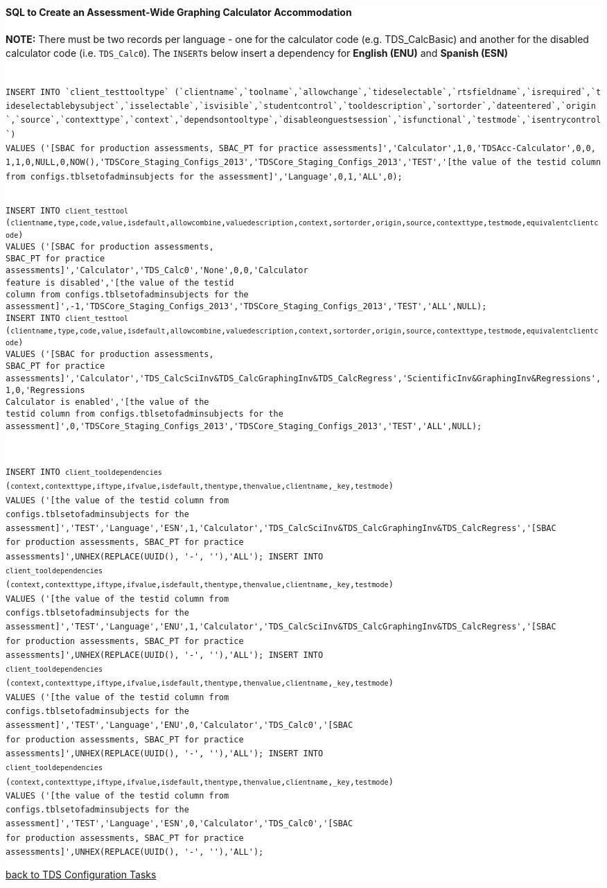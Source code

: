 #### SQL to Create an Assessment-Wide Graphing Calculator Accommodation
**NOTE:**  There must be two records per language - one for the calculator code (e.g. TDS_CalcBasic) and another for the disabled calculator code (i.e. `TDS_Calc0`).  The `INSERT`s below insert a dependency for **English (ENU)** and **Spanish (ESN)**

<div class="highlighter-rouge">
<pre class="highlight">
<code>
INSERT INTO `client_testtooltype` (`clientname`,`toolname`,`allowchange`,`tideselectable`,`rtsfieldname`,`isrequired`,`tideselectablebysubject`,`isselectable`,`isvisible`,`studentcontrol`,`tooldescription`,`sortorder`,`dateentered`,`origin`,`source`,`contexttype`,`context`,`dependsontooltype`,`disableonguestsession`,`isfunctional`,`testmode`,`isentrycontrol`)
VALUES ('<span class="placeholder">[SBAC for production assessments, SBAC_PT for practice assessments]</span>','Calculator',1,0,'TDSAcc-Calculator',0,0,1,1,0,NULL,0,NOW(),'TDSCore_Staging_Configs_2013','TDSCore_Staging_Configs_2013','TEST','<span class="placeholder">[the value of the testid column from configs.tblsetofadminsubjects for the assessment]</span>','Language',0,1,'ALL',0);

INSERT INTO `client_testtool` (`clientname`,`type`,`code`,`value`,`isdefault`,`allowcombine`,`valuedescription`,`context`,`sortorder`,`origin`,`source`,`contexttype`,`testmode`,`equivalentclientcode`)
VALUES ('<span class="placeholder">[SBAC for production assessments, SBAC_PT for practice assessments]</span>','Calculator','TDS_Calc0','None',0,0,'Calculator feature is disabled','<span class="placeholder">[the value of the testid column from configs.tblsetofadminsubjects for the assessment]</span>',-1,'TDSCore_Staging_Configs_2013','TDSCore_Staging_Configs_2013','TEST','ALL',NULL);
INSERT INTO `client_testtool` (`clientname`,`type`,`code`,`value`,`isdefault`,`allowcombine`,`valuedescription`,`context`,`sortorder`,`origin`,`source`,`contexttype`,`testmode`,`equivalentclientcode`)
VALUES ('<span class="placeholder">[SBAC for production assessments, SBAC_PT for practice assessments]</span>','Calculator','TDS_CalcSciInv&TDS_CalcGraphingInv&TDS_CalcRegress','ScientificInv&GraphingInv&Regressions',1,0,'Regressions Calculator is enabled','<span class="placeholder">[the value of the testid column from configs.tblsetofadminsubjects for the assessment]</span>',0,'TDSCore_Staging_Configs_2013','TDSCore_Staging_Configs_2013','TEST','ALL',NULL);

INSERT INTO `client_tooldependencies` (`context`,`contexttype`,`iftype`,`ifvalue`,`isdefault`,`thentype`,`thenvalue`,`clientname`,`_key`,`testmode`)
VALUES ('<span class="placeholder">[the value of the testid column from configs.tblsetofadminsubjects for the assessment]</span>','TEST','Language','ESN',1,'Calculator','TDS_CalcSciInv&TDS_CalcGraphingInv&TDS_CalcRegress','<span class="placeholder">[SBAC for production assessments, SBAC_PT for practice assessments]</span>',UNHEX(REPLACE(UUID(), '-', ''),'ALL');
INSERT INTO `client_tooldependencies` (`context`,`contexttype`,`iftype`,`ifvalue`,`isdefault`,`thentype`,`thenvalue`,`clientname`,`_key`,`testmode`)
VALUES ('<span class="placeholder">[the value of the testid column from configs.tblsetofadminsubjects for the assessment]</span>','TEST','Language','ENU',1,'Calculator','TDS_CalcSciInv&TDS_CalcGraphingInv&TDS_CalcRegress','<span class="placeholder">[SBAC for production assessments, SBAC_PT for practice assessments]</span>',UNHEX(REPLACE(UUID(), '-', ''),'ALL');
INSERT INTO `client_tooldependencies` (`context`,`contexttype`,`iftype`,`ifvalue`,`isdefault`,`thentype`,`thenvalue`,`clientname`,`_key`,`testmode`)
VALUES ('<span class="placeholder">[the value of the testid column from configs.tblsetofadminsubjects for the assessment]</span>','TEST','Language','ENU',0,'Calculator','TDS_Calc0','<span class="placeholder">[SBAC for production assessments, SBAC_PT for practice assessments]</span>',UNHEX(REPLACE(UUID(), '-', ''),'ALL');
INSERT INTO `client_tooldependencies` (`context`,`contexttype`,`iftype`,`ifvalue`,`isdefault`,`thentype`,`thenvalue`,`clientname`,`_key`,`testmode`)
VALUES ('<span class="placeholder">[the value of the testid column from configs.tblsetofadminsubjects for the assessment]</span>','TEST','Language','ESN',0,'Calculator','TDS_Calc0','<span class="placeholder">[SBAC for production assessments, SBAC_PT for practice assessments]</span>',UNHEX(REPLACE(UUID(), '-', ''),'ALL');
</code>
</pre>
</div>

[back to TDS Configuration Tasks](index.html)